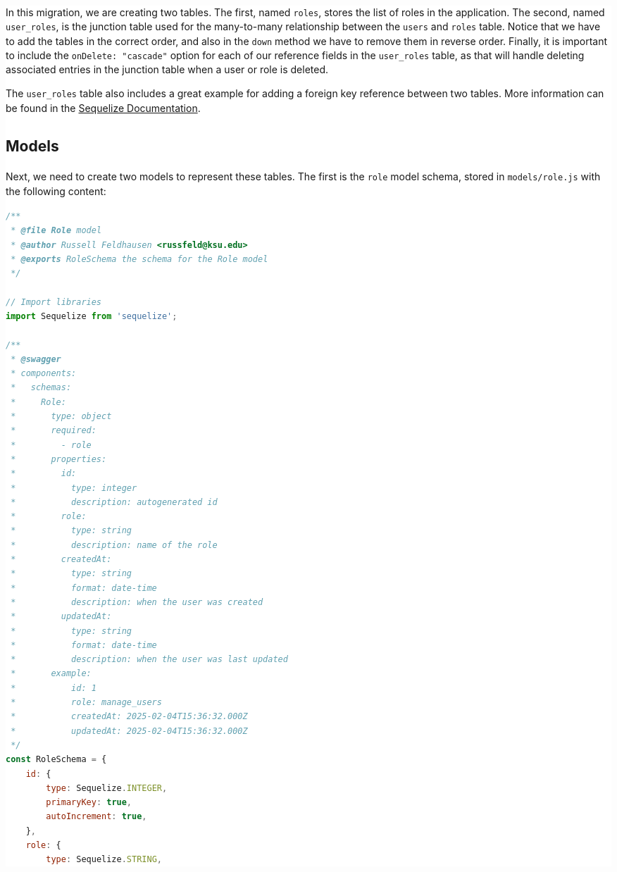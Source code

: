 In this migration, we are creating two tables. The first, named `roles`, stores the list of roles in the application. The second, named `user_roles`, is the junction table used for the many-to-many relationship between the `users` and `roles` table. Notice that we have to add the tables in the correct order, and also in the `down` method we have to remove them in reverse order. Finally, it is important to include the `onDelete: "cascade"` option for each of our reference fields in the `user_roles` table, as that will handle deleting associated entries in the junction table when a user or role is deleted. 

The `user_roles` table also includes a great example for adding a foreign key reference between two tables. More information can be found in the [Sequelize Documentation](https://sequelize.org/docs/v6/core-concepts/assocs/).

## Models

Next, we need to create two models to represent these tables. The first is the `role` model schema, stored in `models/role.js` with the following content:

```js {title="models/role.js"}
/**
 * @file Role model
 * @author Russell Feldhausen <russfeld@ksu.edu>
 * @exports RoleSchema the schema for the Role model
 */

// Import libraries
import Sequelize from 'sequelize';

/**
 * @swagger
 * components:
 *   schemas:
 *     Role:
 *       type: object
 *       required:
 *         - role
 *       properties:
 *         id:
 *           type: integer
 *           description: autogenerated id
 *         role:
 *           type: string
 *           description: name of the role
 *         createdAt:
 *           type: string
 *           format: date-time
 *           description: when the user was created
 *         updatedAt:
 *           type: string
 *           format: date-time
 *           description: when the user was last updated
 *       example:
 *           id: 1
 *           role: manage_users
 *           createdAt: 2025-02-04T15:36:32.000Z
 *           updatedAt: 2025-02-04T15:36:32.000Z
 */
const RoleSchema = {
    id: {
        type: Sequelize.INTEGER,
        primaryKey: true,
        autoIncrement: true,
    },
    role: {
        type: Sequelize.STRING,
```